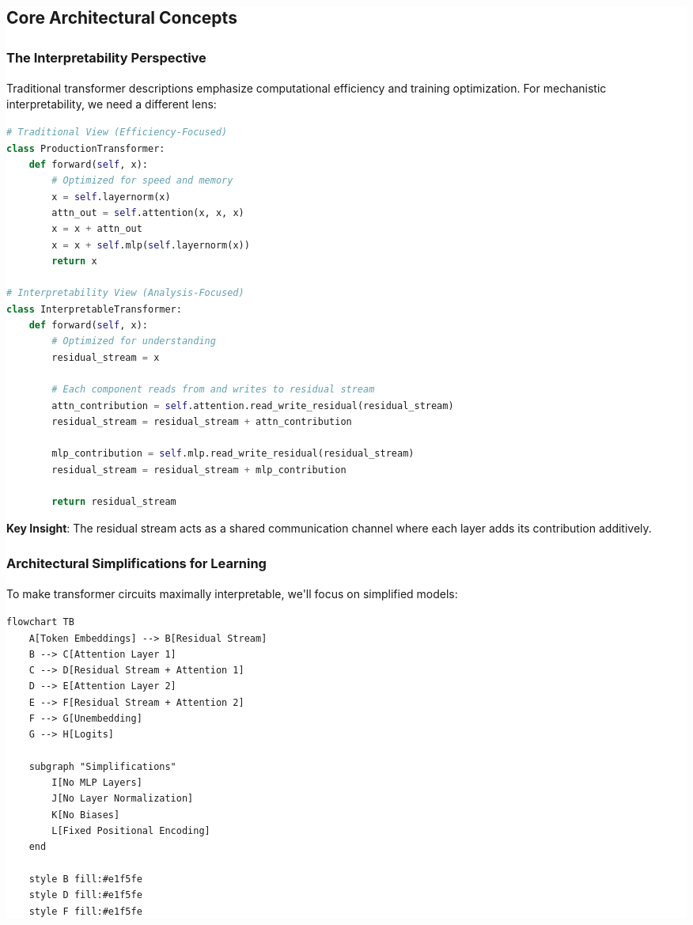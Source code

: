 ## Core Architectural Concepts

### The Interpretability Perspective

Traditional transformer descriptions emphasize computational efficiency and training optimization. For mechanistic interpretability, we need a different lens:

```python
# Traditional View (Efficiency-Focused)
class ProductionTransformer:
    def forward(self, x):
        # Optimized for speed and memory
        x = self.layernorm(x)
        attn_out = self.attention(x, x, x)
        x = x + attn_out
        x = x + self.mlp(self.layernorm(x))
        return x

# Interpretability View (Analysis-Focused)  
class InterpretableTransformer:
    def forward(self, x):
        # Optimized for understanding
        residual_stream = x
        
        # Each component reads from and writes to residual stream
        attn_contribution = self.attention.read_write_residual(residual_stream)
        residual_stream = residual_stream + attn_contribution
        
        mlp_contribution = self.mlp.read_write_residual(residual_stream) 
        residual_stream = residual_stream + mlp_contribution
        
        return residual_stream
```

**Key Insight**: The residual stream acts as a shared communication channel where each layer adds its contribution additively.

### Architectural Simplifications for Learning

To make transformer circuits maximally interpretable, we'll focus on simplified models:

```mermaid
flowchart TB
    A[Token Embeddings] --> B[Residual Stream]
    B --> C[Attention Layer 1]
    C --> D[Residual Stream + Attention 1]
    D --> E[Attention Layer 2]
    E --> F[Residual Stream + Attention 2]
    F --> G[Unembedding]
    G --> H[Logits]
    
    subgraph "Simplifications"
        I[No MLP Layers]
        J[No Layer Normalization]
        K[No Biases]
        L[Fixed Positional Encoding]
    end
    
    style B fill:#e1f5fe
    style D fill:#e1f5fe
    style F fill:#e1f5fe
```
